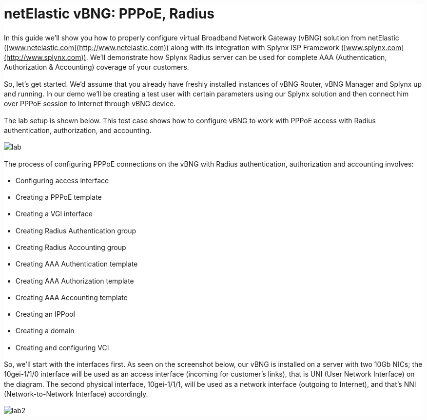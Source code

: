 netElastic vBNG: PPPoE, Radius
==========


In this guide we’ll show you how to properly configure virtual Broadband
Network Gateway (vBNG) solution from netElastic
([www.netelastic.com](http://www.netelastic.com)) along with its
integration with Splynx ISP Framework
([www.splynx.com](http://www.splynx.com)). We’ll demonstrate how Splynx
Radius server can be used for complete AAA (Authentication,
Authorization & Accounting) coverage of your customers.

So, let’s get started. We’d assume that you already have freshly
installed instances of vBNG Router, vBNG Manager and Splynx up and
running. In our demo we’ll be creating a test user with certain
parameters using our Splynx solution and then connect him over PPPoE
session to Internet through vBNG device.

The lab setup is shown below. This test case shows how to configure vBNG
to work with PPPoE access with Radius authentication, authorization, and
accounting.

![lab](./image.png)

The process of configuring PPPoE connections on the vBNG with Radius
authentication, authorization and accounting involves:

-   Configuring access interface

-   Creating a PPPoE template

-   Creating a VGI interface

-   Creating Radius Authentication group

-   Creating Radius Accounting group

-   Creating AAA Authentication template

-   Creating AAA Authorization template

-   Creating AAA Accounting template

-   Creating an IPPool

-   Creating a domain

-   Creating and configuring VCI

So, we’ll start with the interfaces first. As seen on the screenshot
below, our vBNG is installed on a server with two 10Gb NICs; the
10gei-1/1/0 interface will be used as an access interface (incoming for
customer’s links), that is UNI (User Network Interface) on the diagram.
The second physical interface, 10gei-1/1/1, will be used as a network
interface (outgoing to Internet), and that’s NNI (Network-to-Network
Interface) accordingly.

![lab2](./image2.png)
